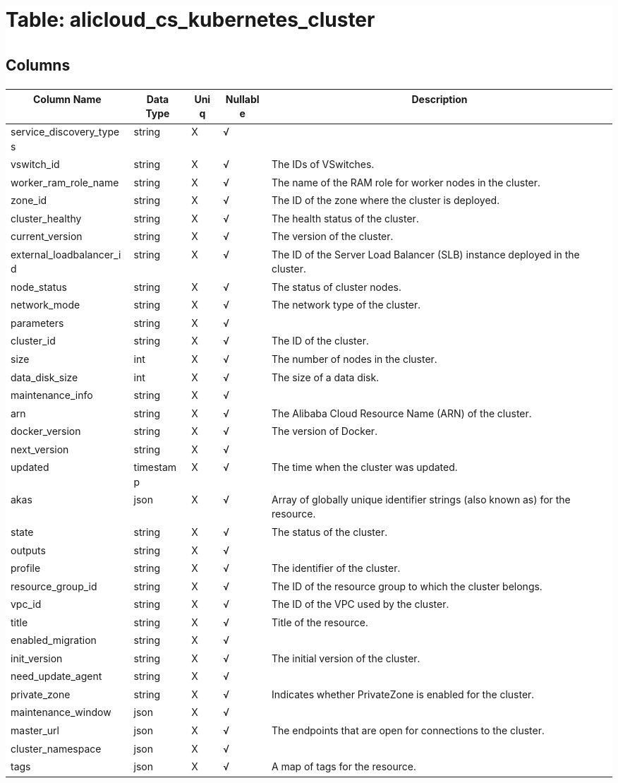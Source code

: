# Table: alicloud_cs_kubernetes_cluster

## Columns 

|  Column Name   |  Data Type  | Uniq | Nullable | Description | 
|  ----  | ----  | ----  | ----  | ---- | 
| service_discovery_types | string | X | √ |  | 
| vswitch_id | string | X | √ | The IDs of VSwitches. | 
| worker_ram_role_name | string | X | √ | The name of the RAM role for worker nodes in the cluster. | 
| zone_id | string | X | √ | The ID of the zone where the cluster is deployed. | 
| cluster_healthy | string | X | √ | The health status of the cluster. | 
| current_version | string | X | √ | The version of the cluster. | 
| external_loadbalancer_id | string | X | √ | The ID of the Server Load Balancer (SLB) instance deployed in the cluster. | 
| node_status | string | X | √ | The status of cluster nodes. | 
| network_mode | string | X | √ | The network type of the cluster. | 
| parameters | string | X | √ |  | 
| cluster_id | string | X | √ | The ID of the cluster. | 
| size | int | X | √ | The number of nodes in the cluster. | 
| data_disk_size | int | X | √ | The size of a data disk. | 
| maintenance_info | string | X | √ |  | 
| arn | string | X | √ | The Alibaba Cloud Resource Name (ARN) of the cluster. | 
| docker_version | string | X | √ | The version of Docker. | 
| next_version | string | X | √ |  | 
| updated | timestamp | X | √ | The time when the cluster was updated. | 
| akas | json | X | √ | Array of globally unique identifier strings (also known as) for the resource. | 
| state | string | X | √ | The status of the cluster. | 
| outputs | string | X | √ |  | 
| profile | string | X | √ | The identifier of the cluster. | 
| resource_group_id | string | X | √ | The ID of the resource group to which the cluster belongs. | 
| vpc_id | string | X | √ | The ID of the VPC used by the cluster. | 
| title | string | X | √ | Title of the resource. | 
| enabled_migration | string | X | √ |  | 
| init_version | string | X | √ | The initial version of the cluster. | 
| need_update_agent | string | X | √ |  | 
| private_zone | string | X | √ | Indicates whether PrivateZone is enabled for the cluster. | 
| maintenance_window | json | X | √ |  | 
| master_url | json | X | √ | The endpoints that are open for connections to the cluster. | 
| cluster_namespace | json | X | √ |  | 
| tags | json | X | √ | A map of tags for the resource. | 